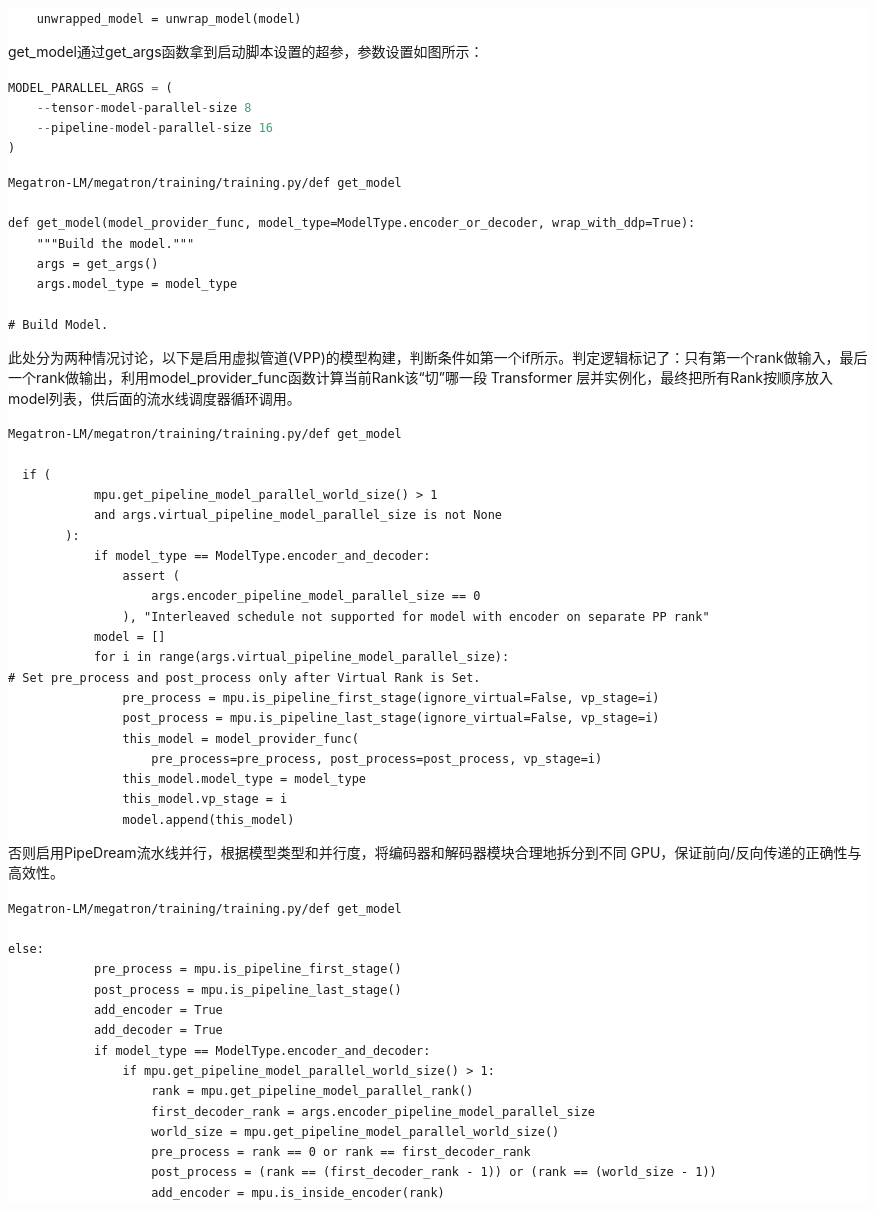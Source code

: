 ```
    unwrapped_model = unwrap_model(model)
```

get_model通过get_args函数拿到启动脚本设置的超参，参数设置如图所示：

```python
MODEL_PARALLEL_ARGS = (
	--tensor-model-parallel-size 8
	--pipeline-model-parallel-size 16
)
```

```
Megatron-LM/megatron/training/training.py/def get_model

def get_model(model_provider_func, model_type=ModelType.encoder_or_decoder, wrap_with_ddp=True):
    """Build the model."""
    args = get_args()
    args.model_type = model_type

# Build Model.
```

此处分为两种情况讨论，以下是启用虚拟管道(VPP)的模型构建，判断条件如第一个if所示。判定逻辑标记了：只有第一个rank做输入，最后一个rank做输出，利用model_provider_func函数计算当前Rank该“切”哪一段 Transformer 层并实例化，最终把所有Rank按顺序放入model列表，供后面的流水线调度器循环调用。

```
Megatron-LM/megatron/training/training.py/def get_model
 
  if (
            mpu.get_pipeline_model_parallel_world_size() > 1
            and args.virtual_pipeline_model_parallel_size is not None
        ):
            if model_type == ModelType.encoder_and_decoder:
                assert (
                    args.encoder_pipeline_model_parallel_size == 0
                ), "Interleaved schedule not supported for model with encoder on separate PP rank"
            model = []
            for i in range(args.virtual_pipeline_model_parallel_size):
# Set pre_process and post_process only after Virtual Rank is Set.
                pre_process = mpu.is_pipeline_first_stage(ignore_virtual=False, vp_stage=i)
                post_process = mpu.is_pipeline_last_stage(ignore_virtual=False, vp_stage=i)
                this_model = model_provider_func(
                    pre_process=pre_process, post_process=post_process, vp_stage=i)
                this_model.model_type = model_type
                this_model.vp_stage = i
                model.append(this_model)
```

否则启用PipeDream流水线并行，根据模型类型和并行度，将编码器和解码器模块合理地拆分到不同 GPU，保证前向/反向传递的正确性与高效性。

```
Megatron-LM/megatron/training/training.py/def get_model

else:
            pre_process = mpu.is_pipeline_first_stage()
            post_process = mpu.is_pipeline_last_stage()
            add_encoder = True
            add_decoder = True
            if model_type == ModelType.encoder_and_decoder:
                if mpu.get_pipeline_model_parallel_world_size() > 1:
                    rank = mpu.get_pipeline_model_parallel_rank()
                    first_decoder_rank = args.encoder_pipeline_model_parallel_size
                    world_size = mpu.get_pipeline_model_parallel_world_size()
                    pre_process = rank == 0 or rank == first_decoder_rank
                    post_process = (rank == (first_decoder_rank - 1)) or (rank == (world_size - 1))
                    add_encoder = mpu.is_inside_encoder(rank)
```